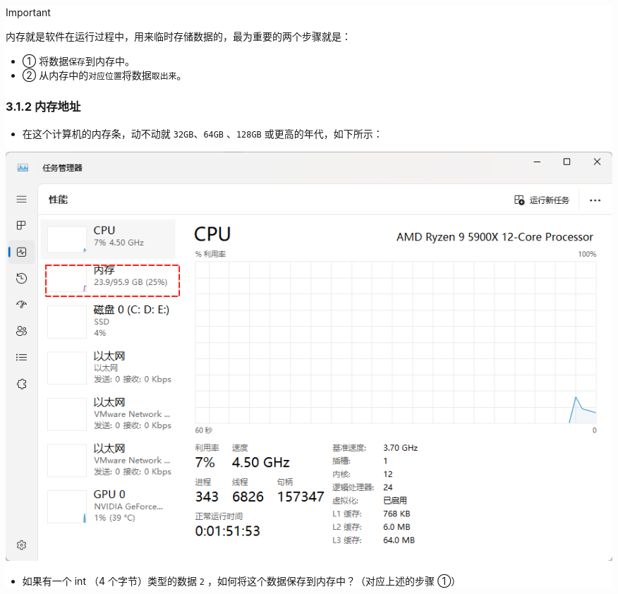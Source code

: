 > [!IMPORTANT]
>
> 内存就是软件在运行过程中，用来临时存储数据的，最为重要的两个步骤就是：
>
> * ① 将数据`保存`到内存中。
> * ② 从内存中的`对应位置`将数据`取出来`。

### 3.1.2 内存地址

* 在这个计算机的内存条，动不动就 `32GB`、`64GB` 、`128GB` 或更高的年代，如下所示：

![](./assets/12.png)

* 如果有一个 int （4 个字节）类型的数据 `2` ，如何将这个数据保存到内存中？（对应上述的步骤 ①）
